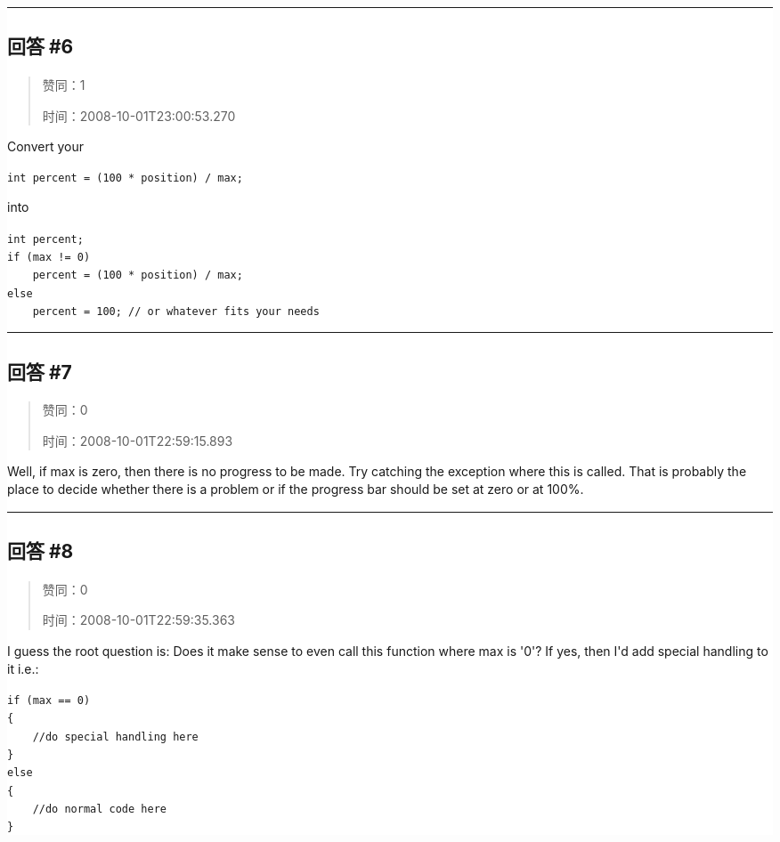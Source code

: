* * *

## 回答 #6

> 赞同：1
> 
> 时间：2008-10-01T23:00:53.270

Convert your

```
int percent = (100 * position) / max; 
```

into

```
int percent;
if (max != 0)
    percent = (100 * position) / max;
else
    percent = 100; // or whatever fits your needs 
```

* * *

## 回答 #7

> 赞同：0
> 
> 时间：2008-10-01T22:59:15.893

Well, if max is zero, then there is no progress to be made. Try catching the exception where this is called. That is probably the place to decide whether there is a problem or if the progress bar should be set at zero or at 100%.

* * *

## 回答 #8

> 赞同：0
> 
> 时间：2008-10-01T22:59:35.363

I guess the root question is: Does it make sense to even call this function where max is '0'? If yes, then I'd add special handling to it i.e.:

```
if (max == 0) 
{
    //do special handling here
}
else
{
    //do normal code here
} 
```
